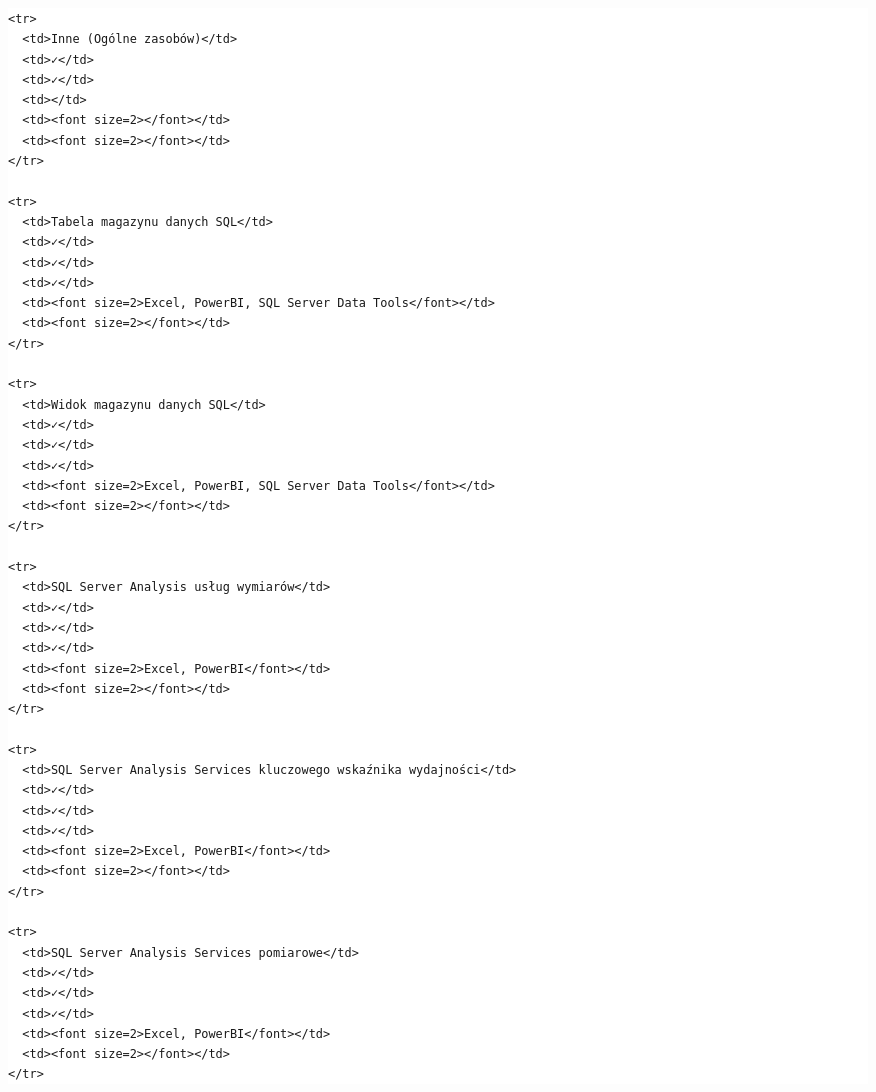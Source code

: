     <tr>
      <td>Inne (Ogólne zasobów)</td>
      <td>✓</td>
      <td>✓</td>
      <td></td>
      <td><font size=2></font></td>
      <td><font size=2></font></td>
    </tr>

    <tr>
      <td>Tabela magazynu danych SQL</td>
      <td>✓</td>
      <td>✓</td>
      <td>✓</td>
      <td><font size=2>Excel, PowerBI, SQL Server Data Tools</font></td>
      <td><font size=2></font></td>
    </tr>

    <tr>
      <td>Widok magazynu danych SQL</td>
      <td>✓</td>
      <td>✓</td>
      <td>✓</td>
      <td><font size=2>Excel, PowerBI, SQL Server Data Tools</font></td>
      <td><font size=2></font></td>
    </tr>

    <tr>
      <td>SQL Server Analysis usług wymiarów</td>
      <td>✓</td>
      <td>✓</td>
      <td>✓</td>
      <td><font size=2>Excel, PowerBI</font></td>
      <td><font size=2></font></td>
    </tr>

    <tr>
      <td>SQL Server Analysis Services kluczowego wskaźnika wydajności</td>
      <td>✓</td>
      <td>✓</td>
      <td>✓</td>
      <td><font size=2>Excel, PowerBI</font></td>
      <td><font size=2></font></td>
    </tr>

    <tr>
      <td>SQL Server Analysis Services pomiarowe</td>
      <td>✓</td>
      <td>✓</td>
      <td>✓</td>
      <td><font size=2>Excel, PowerBI</font></td>
      <td><font size=2></font></td>
    </tr>
